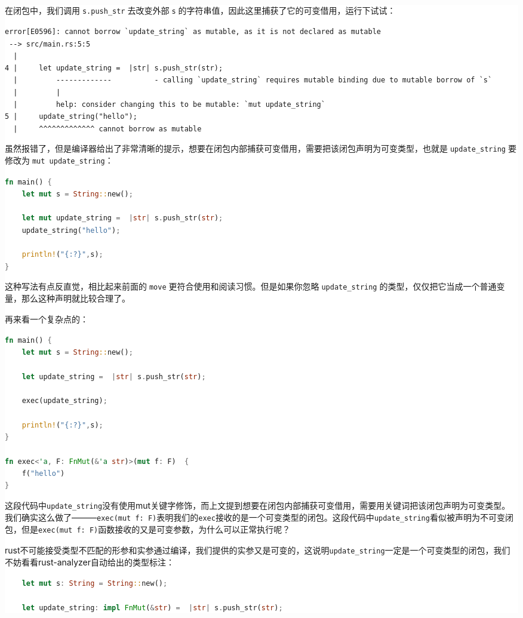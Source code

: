 在闭包中，我们调用 `s.push_str` 去改变外部 `s` 的字符串值，因此这里捕获了它的可变借用，运行下试试：

```console
error[E0596]: cannot borrow `update_string` as mutable, as it is not declared as mutable
 --> src/main.rs:5:5
  |
4 |     let update_string =  |str| s.push_str(str);
  |         -------------          - calling `update_string` requires mutable binding due to mutable borrow of `s`
  |         |
  |         help: consider changing this to be mutable: `mut update_string`
5 |     update_string("hello");
  |     ^^^^^^^^^^^^^ cannot borrow as mutable
```

虽然报错了，但是编译器给出了非常清晰的提示，想要在闭包内部捕获可变借用，需要把该闭包声明为可变类型，也就是 `update_string` 要修改为 `mut update_string`：

```rust
fn main() {
    let mut s = String::new();

    let mut update_string =  |str| s.push_str(str);
    update_string("hello");

    println!("{:?}",s);
}
```

这种写法有点反直觉，相比起来前面的 `move` 更符合使用和阅读习惯。但是如果你忽略 `update_string` 的类型，仅仅把它当成一个普通变量，那么这种声明就比较合理了。

再来看一个复杂点的：

```rust
fn main() {
    let mut s = String::new();

    let update_string =  |str| s.push_str(str);

    exec(update_string);

    println!("{:?}",s);
}

fn exec<'a, F: FnMut(&'a str)>(mut f: F)  {
    f("hello")
}
```

这段代码中`update_string`没有使用mut关键字修饰，而上文提到想要在闭包内部捕获可变借用，需要用关键词把该闭包声明为可变类型。我们确实这么做了———`exec(mut f: F)`表明我们的`exec`接收的是一个可变类型的闭包。这段代码中`update_string`看似被声明为不可变闭包，但是`exec(mut f: F)`函数接收的又是可变参数，为什么可以正常执行呢？

rust不可能接受类型不匹配的形参和实参通过编译，我们提供的实参又是可变的，这说明`update_string`一定是一个可变类型的闭包，我们不妨看看rust-analyzer自动给出的类型标注：

```rust
    let mut s: String = String::new();

    let update_string: impl FnMut(&str) =  |str| s.push_str(str);

```
